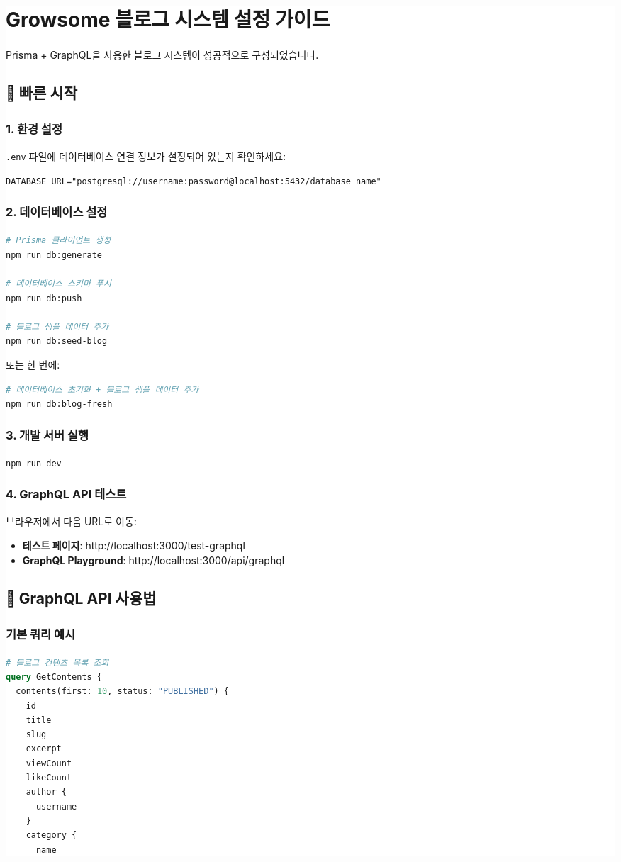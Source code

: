 # Growsome 블로그 시스템 설정 가이드

Prisma + GraphQL을 사용한 블로그 시스템이 성공적으로 구성되었습니다.

## 🚀 빠른 시작

### 1. 환경 설정

`.env` 파일에 데이터베이스 연결 정보가 설정되어 있는지 확인하세요:

```env
DATABASE_URL="postgresql://username:password@localhost:5432/database_name"
```

### 2. 데이터베이스 설정

```bash
# Prisma 클라이언트 생성
npm run db:generate

# 데이터베이스 스키마 푸시
npm run db:push

# 블로그 샘플 데이터 추가
npm run db:seed-blog
```

또는 한 번에:

```bash
# 데이터베이스 초기화 + 블로그 샘플 데이터 추가
npm run db:blog-fresh
```

### 3. 개발 서버 실행

```bash
npm run dev
```

### 4. GraphQL API 테스트

브라우저에서 다음 URL로 이동:
- **테스트 페이지**: http://localhost:3000/test-graphql
- **GraphQL Playground**: http://localhost:3000/api/graphql

## 📝 GraphQL API 사용법

### 기본 쿼리 예시

```graphql
# 블로그 컨텐츠 목록 조회
query GetContents {
  contents(first: 10, status: "PUBLISHED") {
    id
    title
    slug
    excerpt
    viewCount
    likeCount
    author {
      username
    }
    category {
      name
```